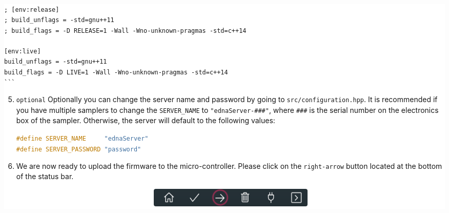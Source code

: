     ; [env:release]
    ; build_unflags = -std=gnu++11
    ; build_flags = -D RELEASE=1 -Wall -Wno-unknown-pragmas -std=c++14

    [env:live]
    build_unflags = -std=gnu++11
    build_flags = -D LIVE=1 -Wall -Wno-unknown-pragmas -std=c++14
    ```

5. `optional` Optionally you can change the server name and password by going to `src/configuration.hpp`. It is recommended if you have multiple samplers to change the `SERVER_NAME` to `"ednaServer-###"`, where `###` is the serial number on the electronics box of the sampler. Otherwise, the server will default to the following values:

    ```c++
    #define SERVER_NAME     "ednaServer"
    #define SERVER_PASSWORD "password"
    ```

6. We are now ready to upload the firmware to the micro-controller. Please click on the `right-arrow` button located at the bottom of the status bar.
   <div align="center">
        <img src="images/platformio_menu.png" width="300px" style="border-radius: 4px">
    </div>
